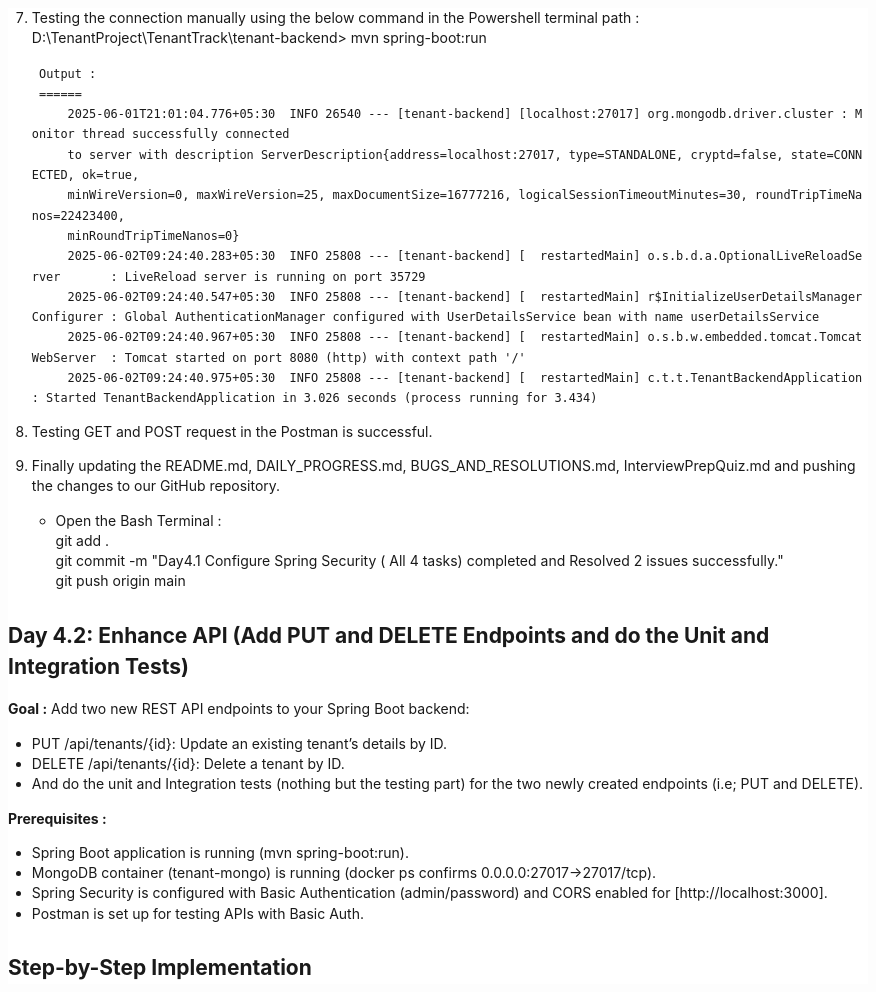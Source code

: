 7. Testing the connection manually using the below command in the Powershell terminal path :  
     D:\TenantProject\TenantTrack\tenant-backend> mvn spring-boot:run  

        Output :
        ======
            2025-06-01T21:01:04.776+05:30  INFO 26540 --- [tenant-backend] [localhost:27017] org.mongodb.driver.cluster : Monitor thread successfully connected
            to server with description ServerDescription{address=localhost:27017, type=STANDALONE, cryptd=false, state=CONNECTED, ok=true,
            minWireVersion=0, maxWireVersion=25, maxDocumentSize=16777216, logicalSessionTimeoutMinutes=30, roundTripTimeNanos=22423400,
            minRoundTripTimeNanos=0}  
            2025-06-02T09:24:40.283+05:30  INFO 25808 --- [tenant-backend] [  restartedMain] o.s.b.d.a.OptionalLiveReloadServer       : LiveReload server is running on port 35729
            2025-06-02T09:24:40.547+05:30  INFO 25808 --- [tenant-backend] [  restartedMain] r$InitializeUserDetailsManagerConfigurer : Global AuthenticationManager configured with UserDetailsService bean with name userDetailsService
            2025-06-02T09:24:40.967+05:30  INFO 25808 --- [tenant-backend] [  restartedMain] o.s.b.w.embedded.tomcat.TomcatWebServer  : Tomcat started on port 8080 (http) with context path '/'
            2025-06-02T09:24:40.975+05:30  INFO 25808 --- [tenant-backend] [  restartedMain] c.t.t.TenantBackendApplication           : Started TenantBackendApplication in 3.026 seconds (process running for 3.434)  

8. Testing GET and POST request in the Postman is successful.  
9. Finally updating the README.md, DAILY_PROGRESS.md, BUGS_AND_RESOLUTIONS.md,
    InterviewPrepQuiz.md and pushing the changes to our GitHub repository.  

    - Open the Bash Terminal :  
        git add .  
        git commit -m "Day4.1 Configure Spring Security ( All 4 tasks) completed and Resolved 2 issues successfully."  
        git push origin main  

## Day 4.2: Enhance API (Add PUT and DELETE Endpoints and do the Unit and Integration Tests)

**Goal :** Add two new REST API endpoints to your Spring Boot backend:

- PUT /api/tenants/{id}: Update an existing tenant’s details by ID.  
- DELETE /api/tenants/{id}: Delete a tenant by ID.  
- And do the unit and Integration tests (nothing but the testing part) for the two newly created endpoints (i.e;
  PUT and DELETE).  

**Prerequisites :**

- Spring Boot application is running (mvn spring-boot:run).
- MongoDB container (tenant-mongo) is running (docker ps confirms 0.0.0.0:27017->27017/tcp).
- Spring Security is configured with Basic Authentication (admin/password) and CORS enabled for [http://localhost:3000].
- Postman is set up for testing APIs with Basic Auth.  

## Step-by-Step Implementation  
